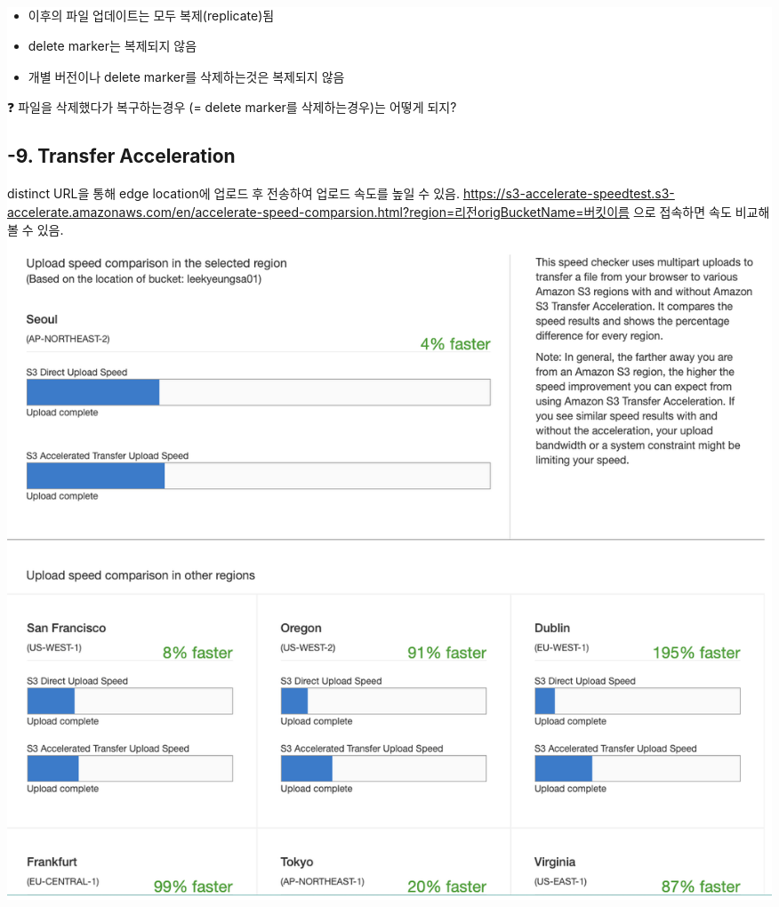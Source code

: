 * 이후의 파일 업데이트는 모두 복제(replicate)됨

* delete marker는 복제되지 않음

* 개별 버전이나 delete marker를 삭제하는것은 복제되지 않음


❓ 파일을 삭제했다가 복구하는경우 (= delete marker를 삭제하는경우)는 어떻게 되지?


## -9. Transfer Acceleration

distinct URL을 통해 edge location에 업로드 후 전송하여 업로드 속도를 높일 수 있음.
https://s3-accelerate-speedtest.s3-accelerate.amazonaws.com/en/accelerate-speed-comparsion.html?region=리전origBucketName=버킷이름
으로 접속하면 속도 비교해볼 수 있음.
![](/assets/[AWSSA]S3/2021-01-15-aws_s3-d8672eac.png)
